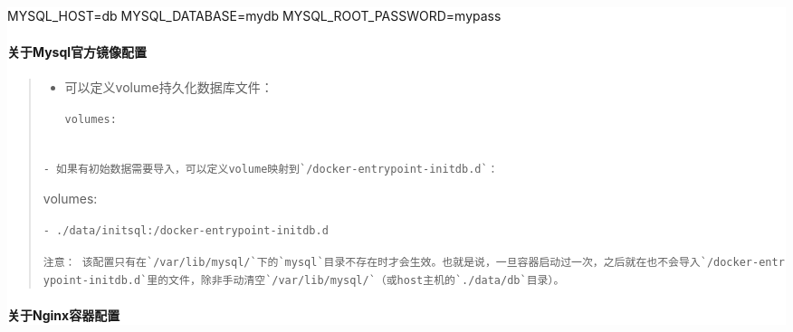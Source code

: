 <span class="hljs-attr">MYSQL_HOST</span>=db
<span class="hljs-attr">MYSQL_DATABASE</span>=mydb
<span class="hljs-attr">MYSQL_ROOT_PASSWORD</span>=mypass</code></pre>
</blockquote>
<h4>关于Mysql官方镜像配置</h4>
<blockquote>
<ul><li>
<p>可以定义volume持久化数据库文件：</p>
<div class="widget-codetool" style="display:none;">
      <div class="widget-codetool--inner">
      <span class="selectCode code-tool" data-toggle="tooltip" data-placement="top" title="" data-original-title="全选"></span>
      <span type="button" class="copyCode code-tool" data-toggle="tooltip" data-placement="top" data-clipboard-text="volumes:" title="" data-original-title="复制"></span>
      <span type="button" class="saveToNote code-tool" data-toggle="tooltip" data-placement="top" title="" data-original-title="放进笔记"></span>
      </div>
      </div><pre class="yaml hljs"><code class="yaml" style="word-break: break-word; white-space: initial;"><span class="hljs-attr">volumes:</span></code></pre>
</li></ul>
<div class="widget-codetool" style="display:none;">
      <div class="widget-codetool--inner">
      <span class="selectCode code-tool" data-toggle="tooltip" data-placement="top" title="" data-original-title="全选"></span>
      <span type="button" class="copyCode code-tool" data-toggle="tooltip" data-placement="top" data-clipboard-text="
- 如果有初始数据需要导入，可以定义volume映射到`/docker-entrypoint-initdb.d`：
" title="" data-original-title="复制"></span>
      <span type="button" class="saveToNote code-tool" data-toggle="tooltip" data-placement="top" title="" data-original-title="放进笔记"></span>
      </div>
      </div><pre class="hljs dockerfile"><code>
- 如果有初始数据需要导入，可以定义<span class="hljs-keyword">volume</span><span class="bash">映射到`/docker-entrypoint-initdb.d`：
</span></code></pre>
<p>volumes:</p>
<div class="widget-codetool" style="display:none;">
      <div class="widget-codetool--inner">
      <span class="selectCode code-tool" data-toggle="tooltip" data-placement="top" title="" data-original-title="全选"></span>
      <span type="button" class="copyCode code-tool" data-toggle="tooltip" data-placement="top" data-clipboard-text="- ./data/initsql:/docker-entrypoint-initdb.d" title="" data-original-title="复制"></span>
      <span type="button" class="saveToNote code-tool" data-toggle="tooltip" data-placement="top" title="" data-original-title="放进笔记"></span>
      </div>
      </div><pre class="hljs dockerfile"><code style="word-break: break-word; white-space: initial;">- ./data/initsql:/docker-<span class="hljs-keyword">entrypoint</span><span class="bash">-initdb.d</span></code></pre>
<div class="widget-codetool" style="display:none;">
      <div class="widget-codetool--inner">
      <span class="selectCode code-tool" data-toggle="tooltip" data-placement="top" title="" data-original-title="全选"></span>
      <span type="button" class="copyCode code-tool" data-toggle="tooltip" data-placement="top" data-clipboard-text="注意： 该配置只有在`/var/lib/mysql/`下的`mysql`目录不存在时才会生效。也就是说，一旦容器启动过一次，之后就在也不会导入`/docker-entrypoint-initdb.d`里的文件，除非手动清空`/var/lib/mysql/`（或host主机的`./data/db`目录）。
" title="" data-original-title="复制"></span>
      <span type="button" class="saveToNote code-tool" data-toggle="tooltip" data-placement="top" title="" data-original-title="放进笔记"></span>
      </div>
      </div><pre class="hljs autohotkey"><code>注意： 该配置只有在`/var/lib/mysql/`下的`mysql`目录不存在时才会生效。也就是说，一旦容器启动过一次，之后就在也不会导入`/docker-entrypoint-initdb.d`里的文件，除非手动清空`/var/lib/mysql/`（或host主机的`./data/db`目录）。
</code></pre>
</blockquote>
<h4>关于Nginx容器配置</h4>